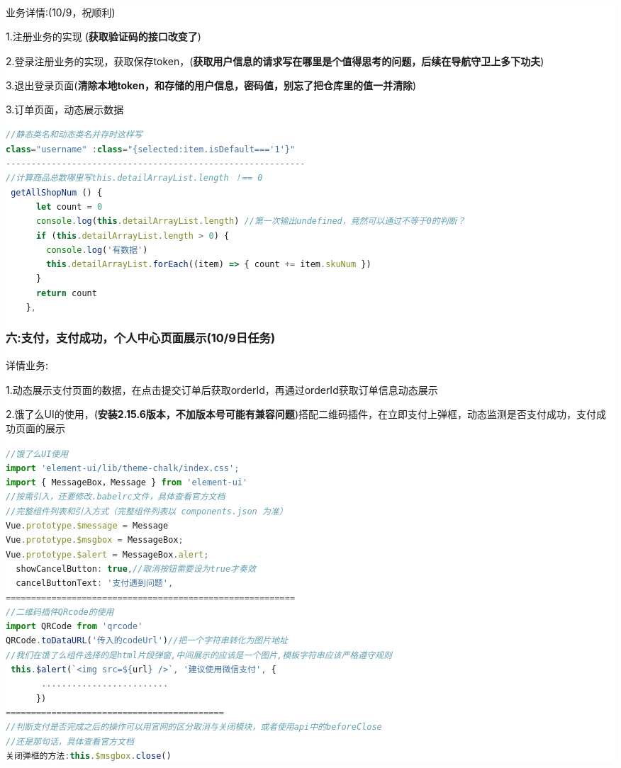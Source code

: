 业务详情:(10/9，祝顺利)

1.注册业务的实现  (**获取验证码的接口改变了**)

2.登录注册业务的实现，获取保存token，(**获取用户信息的请求写在哪里是个值得思考的问题，后续在导航守卫上多下功夫**)

3.退出登录页面(**清除本地token，和存储的用户信息，密码值，别忘了把仓库里的值一并清除**)

3.订单页面，动态展示数据

```javascript
//静态类名和动态类名并存时这样写
class="username" :class="{selected:item.isDefault==='1'}"
-----------------------------------------------------------
//计算商品总数哪里写this.detailArrayList.length ！== 0
 getAllShopNum () {
      let count = 0
      console.log(this.detailArrayList.length) //第一次输出undefined，竟然可以通过不等于0的判断？
      if (this.detailArrayList.length > 0) {
        console.log('有数据')
        this.detailArrayList.forEach((item) => { count += item.skuNum })
      }
      return count
    },
```

### 六:支付，支付成功，个人中心页面展示(10/9日任务)

详情业务:

1.动态展示支付页面的数据，在点击提交订单后获取orderId，再通过orderId获取订单信息动态展示

2.饿了么UI的使用，(**安装2.15.6版本，不加版本号可能有兼容问题**)搭配二维码插件，在立即支付上弹框，动态监测是否支付成功，支付成功页面的展示

```javascript
//饿了么UI使用
import 'element-ui/lib/theme-chalk/index.css';
import { MessageBox，Message } from 'element-ui' 
//按需引入，还要修改.babelrc文件，具体查看官方文档
//完整组件列表和引入方式（完整组件列表以 components.json 为准）
Vue.prototype.$message = Message
Vue.prototype.$msgbox = MessageBox;
Vue.prototype.$alert = MessageBox.alert;
  showCancelButton: true,//取消按钮需要设为true才奏效
  cancelButtonText: '支付遇到问题',
=========================================================
//二维码插件QRcode的使用
import QRCode from 'qrcode'
QRCode.toDataURL('传入的codeUrl')//把一个字符串转化为图片地址
//我们在饿了么组件选择的是html片段弹窗,中间展示的应该是一个图片,模板字符串应该严格遵守规则
 this.$alert(`<img src=${url} />`, '建议使用微信支付', {
       .........................
      })
===========================================
//判断支付是否完成之后的操作可以用官网的区分取消与关闭模块，或者使用api中的beforeClose
//还是那句话，具体查看官方文档
关闭弹框的方法:this.$msgbox.close()
```
